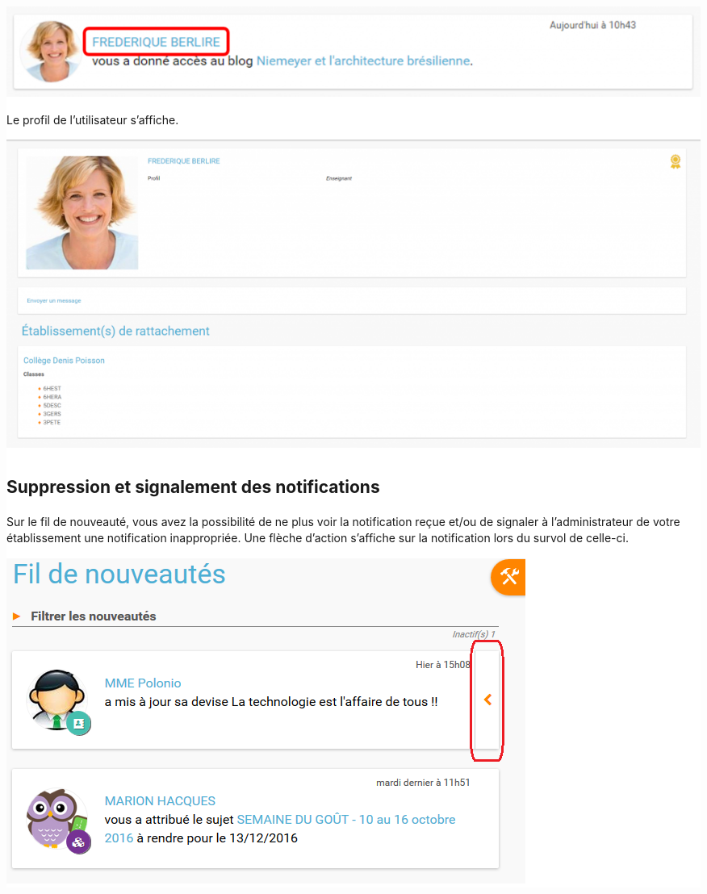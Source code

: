 ![](<.gitbook/assets/fil_1.2-1024x133-1-2-1-1 (1) (1) (2).png>)

Le profil de l’utilisateur s’affiche.

![](<.gitbook/assets/fil_3-1024x454-1-1-1-1 (1) (1) (2).png>)

## Suppression et signalement des notifications

Sur le fil de nouveauté, vous avez la possibilité de ne plus voir la notification reçue et/ou de signaler à l’administrateur de votre établissement une notification inappropriée. Une flèche d’action s’affiche sur la notification lors du survol de celle-ci.

![](<.gitbook/assets/fil-survol1-1-1-1 (1) (1) (2).png>)
